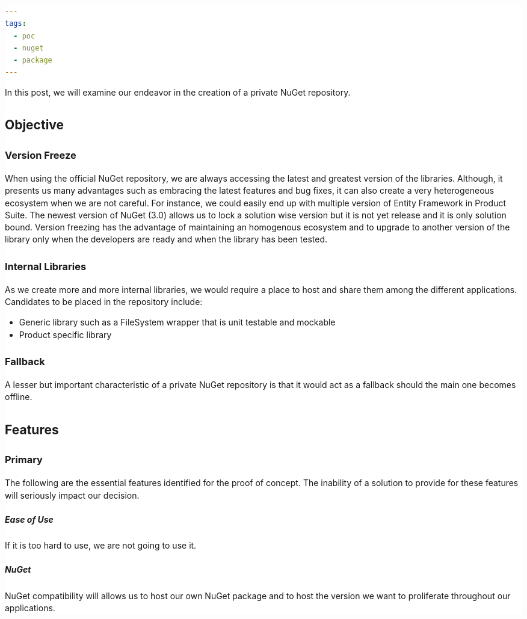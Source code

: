 ```yaml
---
tags:
  - poc
  - nuget
  - package
---
```


In this post, we will examine our endeavor in the creation of a private NuGet repository.

## Objective

### Version Freeze

When using the official NuGet repository, we are always accessing the latest and greatest version of the libraries. Although, it presents us many advantages such as embracing the latest features and bug fixes, it can also create a very heterogeneous ecosystem when we are not careful. For instance, we could easily end up with multiple version of Entity Framework in Product Suite. The newest version of NuGet (3.0) allows us to lock a solution wise version but it is not yet release and it is only solution bound. Version freezing has the advantage of maintaining an homogenous ecosystem and to upgrade to another version of the library only when the developers are ready and when the library has been tested.

### Internal Libraries

As we create more and more internal libraries, we would require a place to host and share them among the different applications. Candidates to be placed in the repository include:

-   Generic library such as a FileSystem wrapper that is unit testable and mockable
-   Product specific library

### Fallback

A lesser but important characteristic of a private NuGet repository is that it would act as a fallback should the main one becomes offline.

## Features

### Primary

The following are the essential features identified for the proof of concept. The inability of a solution to provide for these features will seriously impact our decision.

##### Ease of Use

If it is too hard to use, we are not going to use it.

##### NuGet

NuGet compatibility will allows us to host our own NuGet package and to host the version we want to proliferate throughout our applications.
